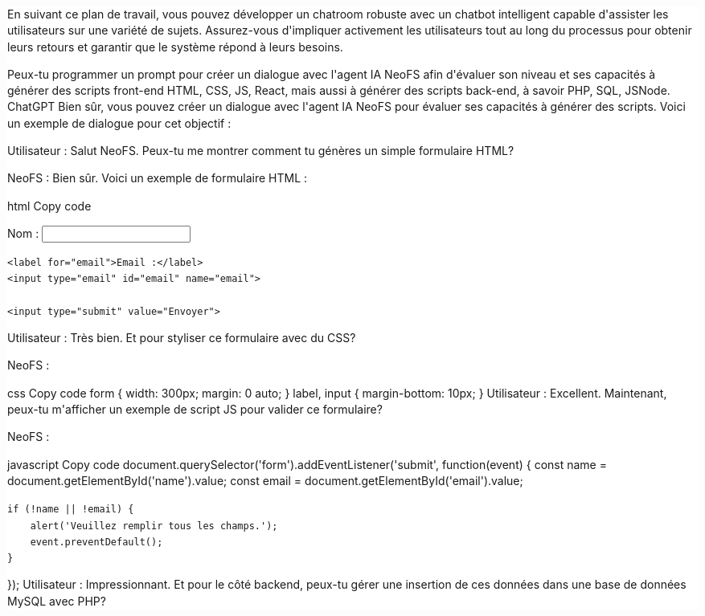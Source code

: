 En suivant ce plan de travail, vous pouvez développer un chatroom robuste avec un chatbot intelligent capable d'assister les utilisateurs sur une variété de sujets. Assurez-vous d'impliquer activement les utilisateurs tout au long du processus pour obtenir leurs retours et garantir que le système répond à leurs besoins.

Peux-tu programmer un prompt pour créer un dialogue avec l'agent IA NeoFS afin d'évaluer son niveau et ses capacités à générer des scripts front-end HTML, CSS, JS, React, mais aussi à générer des scripts back-end, à savoir PHP, SQL, JSNode.
ChatGPT
Bien sûr, vous pouvez créer un dialogue avec l'agent IA NeoFS pour évaluer ses capacités à générer des scripts. Voici un exemple de dialogue pour cet objectif :

Utilisateur : Salut NeoFS. Peux-tu me montrer comment tu génères un simple formulaire HTML?

NeoFS : Bien sûr. Voici un exemple de formulaire HTML :

html
Copy code
<form action="/submit" method="post">
    <label for="name">Nom :</label>
    <input type="text" id="name" name="name">
    
    <label for="email">Email :</label>
    <input type="email" id="email" name="email">
    
    <input type="submit" value="Envoyer">
</form>
Utilisateur : Très bien. Et pour styliser ce formulaire avec du CSS?

NeoFS :

css
Copy code
form {
    width: 300px;
    margin: 0 auto;
}
label, input {
    margin-bottom: 10px;
}
Utilisateur : Excellent. Maintenant, peux-tu m'afficher un exemple de script JS pour valider ce formulaire?

NeoFS :

javascript
Copy code
document.querySelector('form').addEventListener('submit', function(event) {
    const name = document.getElementById('name').value;
    const email = document.getElementById('email').value;

    if (!name || !email) {
        alert('Veuillez remplir tous les champs.');
        event.preventDefault();
    }
});
Utilisateur : Impressionnant. Et pour le côté backend, peux-tu gérer une insertion de ces données dans une base de données MySQL avec PHP?
